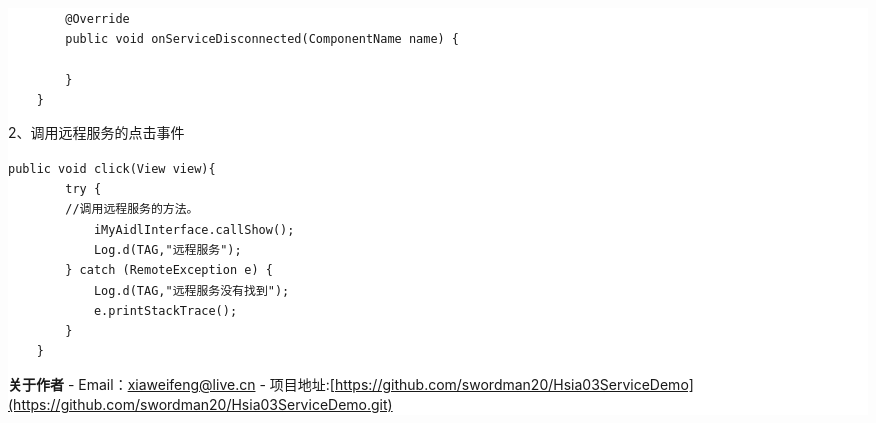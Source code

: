```
        @Override
        public void onServiceDisconnected(ComponentName name) {

        }
    }
```

2、调用远程服务的点击事件

```
public void click(View view){
        try {
        //调用远程服务的方法。
            iMyAidlInterface.callShow();
            Log.d(TAG,"远程服务");
        } catch (RemoteException e) {
            Log.d(TAG,"远程服务没有找到");
            e.printStackTrace();
        }
    }
```






**关于作者**
	- Email：[xiaweifeng@live.cn](https://login.live.com)
	- 项目地址:[https://github.com/swordman20/Hsia03ServiceDemo](https://github.com/swordman20/Hsia03ServiceDemo.git)